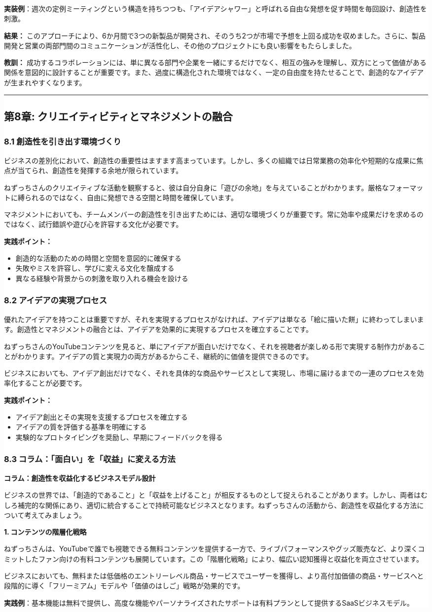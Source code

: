 **実装例**：週次の定例ミーティングという構造を持ちつつも、「アイデアシャワー」と呼ばれる自由な発想を促す時間を毎回設け、創造性を刺激。

**結果：**
このアプローチにより、6か月間で3つの新製品が開発され、そのうち2つが市場で予想を上回る成功を収めました。さらに、製品開発と営業の両部門間のコミュニケーションが活性化し、その他のプロジェクトにも良い影響をもたらしました。

**教訓：**
成功するコラボレーションには、単に異なる部門や企業を一緒にするだけでなく、相互の強みを理解し、双方にとって価値がある関係を意図的に設計することが重要です。また、過度に構造化された環境ではなく、一定の自由度を持たせることで、創造的なアイデアが生まれやすくなります。

---

## 第8章: クリエイティビティとマネジメントの融合

### 8.1 創造性を引き出す環境づくり

ビジネスの差別化において、創造性の重要性はますます高まっています。しかし、多くの組織では日常業務の効率化や短期的な成果に焦点が当てられ、創造性を発揮する余地が限られています。

ねずっちさんのクリエイティブな活動を観察すると、彼は自分自身に「遊びの余地」を与えていることがわかります。厳格なフォーマットに縛られるのではなく、自由に発想できる空間と時間を確保しています。

マネジメントにおいても、チームメンバーの創造性を引き出すためには、適切な環境づくりが重要です。常に効率や成果だけを求めるのではなく、試行錯誤や遊び心を許容する文化が必要です。

**実践ポイント：**
- 創造的な活動のための時間と空間を意図的に確保する
- 失敗やミスを許容し、学びに変える文化を醸成する
- 異なる経験や背景からの刺激を取り入れる機会を設ける

### 8.2 アイデアの実現プロセス

優れたアイデアを持つことは重要ですが、それを実現するプロセスがなければ、アイデアは単なる「絵に描いた餅」に終わってしまいます。創造性とマネジメントの融合とは、アイデアを効果的に実現するプロセスを確立することです。

ねずっちさんのYouTubeコンテンツを見ると、単にアイデアが面白いだけでなく、それを視聴者が楽しめる形で実現する制作力があることがわかります。アイデアの質と実現力の両方があるからこそ、継続的に価値を提供できるのです。

ビジネスにおいても、アイデア創出だけでなく、それを具体的な商品やサービスとして実現し、市場に届けるまでの一連のプロセスを効率化することが必要です。

**実践ポイント：**
- アイデア創出とその実現を支援するプロセスを確立する
- アイデアの質を評価する基準を明確にする
- 実験的なプロトタイピングを奨励し、早期にフィードバックを得る

### 8.3 コラム：「面白い」を「収益」に変える方法

**コラム：創造性を収益化するビジネスモデル設計**

ビジネスの世界では、「創造的であること」と「収益を上げること」が相反するものとして捉えられることがあります。しかし、両者はむしろ補完的な関係にあり、適切に統合することで持続可能なビジネスとなります。ねずっちさんの活動から、創造性を収益化する方法について考えてみましょう。

**1. コンテンツの階層化戦略**

ねずっちさんは、YouTubeで誰でも視聴できる無料コンテンツを提供する一方で、ライブパフォーマンスやグッズ販売など、より深くコミットしたファン向けの有料コンテンツも展開しています。この「階層化戦略」により、幅広い認知獲得と収益化を両立させています。

ビジネスにおいても、無料または低価格のエントリーレベル商品・サービスでユーザーを獲得し、より高付加価値の商品・サービスへと段階的に導く「フリーミアム」モデルや「価値のはしご」戦略が効果的です。

**実践例**：基本機能は無料で提供し、高度な機能やパーソナライズされたサポートは有料プランとして提供するSaaSビジネスモデル。
